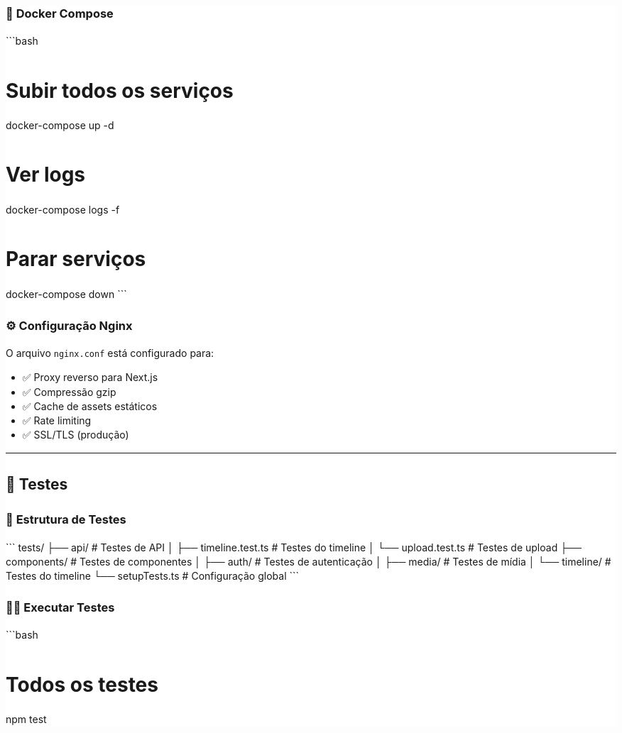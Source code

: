 ### 🚀 **Docker Compose**

\`\`\`bash
# Subir todos os serviços
docker-compose up -d

# Ver logs
docker-compose logs -f

# Parar serviços
docker-compose down
\`\`\`

### ⚙️ **Configuração Nginx**

O arquivo `nginx.conf` está configurado para:
- ✅ Proxy reverso para Next.js
- ✅ Compressão gzip
- ✅ Cache de assets estáticos
- ✅ Rate limiting
- ✅ SSL/TLS (produção)

---

## 🧪 **Testes**

### 🔬 **Estrutura de Testes**

\`\`\`
tests/
├── api/                    # Testes de API
│   ├── timeline.test.ts    # Testes do timeline
│   └── upload.test.ts      # Testes de upload
├── components/             # Testes de componentes
│   ├── auth/              # Testes de autenticação
│   ├── media/             # Testes de mídia
│   └── timeline/          # Testes do timeline
└── setupTests.ts          # Configuração global
\`\`\`

### 🏃‍♂️ **Executar Testes**

\`\`\`bash
# Todos os testes
npm test
